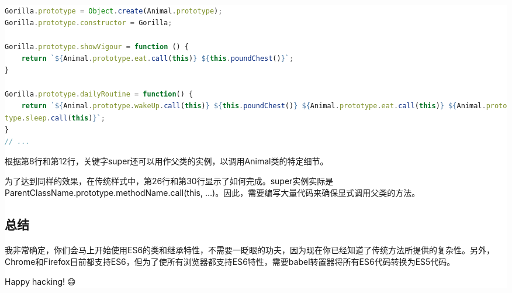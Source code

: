 ```javascript
Gorilla.prototype = Object.create(Animal.prototype);
Gorilla.prototype.constructor = Gorilla;

Gorilla.prototype.showVigour = function () {
    return `${Animal.prototype.eat.call(this)} ${this.poundChest()}`;
}

Gorilla.prototype.dailyRoutine = function() {
    return `${Animal.prototype.wakeUp.call(this)} ${this.poundChest()} ${Animal.prototype.eat.call(this)} ${Animal.prototype.sleep.call(this)}`;
}
// ...
```
根据第8行和第12行，关键字super还可以用作父类的实例，以调用Animal类的特定细节。

为了达到同样的效果，在传统样式中，第26行和第30行显示了如何完成。super实例实际是ParentClassName.prototype.methodName.call(this, …)。因此，需要编写大量代码来确保显式调用父类的方法。
## 总结
我非常确定，你们会马上开始使用ES6的类和继承特性，不需要一眨眼的功夫，因为现在你已经知道了传统方法所提供的复杂性。另外，Chrome和Firefox目前都支持ES6，但为了使所有浏览器都支持ES6特性，需要babel转置器将所有ES6代码转换为ES5代码。

Happy hacking! 😄
